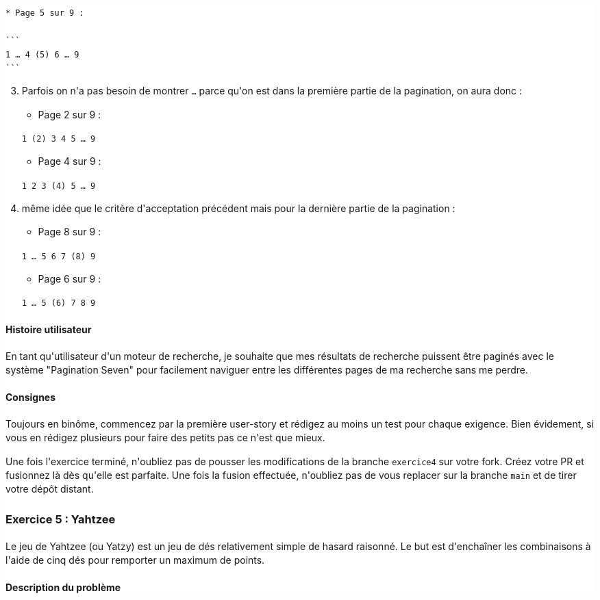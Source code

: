     * Page 5 sur 9 :

    ```
    1 … 4 (5) 6 … 9
    ```


3. Parfois on n'a pas besoin de montrer `…` parce qu'on est dans la première partie de la pagination, on aura donc :

    * Page 2 sur 9 :

    ```
    1 (2) 3 4 5 … 9
    ```

    * Page 4 sur 9 :

    ```
    1 2 3 (4) 5 … 9
    ```


4. même idée que le critère d'acceptation précédent mais pour la dernière partie de la pagination :

    * Page 8 sur 9 :

    ```
    1 … 5 6 7 (8) 9
    ```

    * Page 6 sur 9 :
    
    ```
    1 … 5 (6) 7 8 9
    ```

#### Histoire utilisateur

En tant qu'utilisateur d'un moteur de recherche, je souhaite que mes résultats de recherche puissent être paginés avec le système "Pagination Seven" pour facilement naviguer entre les différentes pages de ma recherche sans me perdre.

#### Consignes

Toujours en binôme, commencez par la première user-story et rédigez au moins un test pour chaque exigence. Bien évidement, si vous en rédigez plusieurs pour faire des petits pas ce n'est que mieux.

Une fois l'exercice terminé, n'oubliez pas de pousser les modifications de la branche `exercice4` sur votre fork. Créez votre PR et fusionnez là dès qu'elle est parfaite. Une fois la fusion effectuée, n'oubliez pas de vous replacer sur la branche `main` et de tirer votre dépôt distant.

### Exercice 5 : Yahtzee

Le jeu de Yahtzee (ou Yatzy) est un jeu de dés relativement simple de hasard raisonné. Le but est d'enchaîner les combinaisons à l'aide de cinq dés pour remporter un maximum de points.

#### Description du problème
